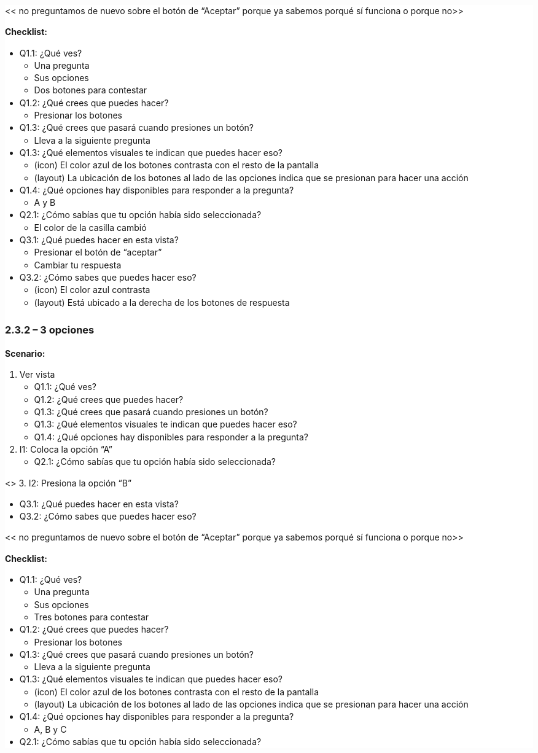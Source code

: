 << no preguntamos de nuevo sobre el botón de “Aceptar” porque ya sabemos porqué sí funciona o porque no>>

**Checklist:**

- Q1.1: ¿Qué ves?
    - Una pregunta
    - Sus opciones
    - Dos botones para contestar
- Q1.2: ¿Qué crees que puedes hacer?
    - Presionar los botones
- Q1.3: ¿Qué crees que pasará cuando presiones un botón?
    - Lleva a la siguiente pregunta
- Q1.3: ¿Qué elementos visuales te indican que puedes hacer eso?
    - (icon) El color azul de los botones contrasta con el resto de la pantalla
    - (layout) La ubicación de los botones al lado de las opciones indica que se presionan para hacer una acción
- Q1.4: ¿Qué opciones hay disponibles para responder a la pregunta?
    - A y B
- Q2.1: ¿Cómo sabías que tu opción había sido seleccionada?
    - El color de la casilla cambió
- Q3.1: ¿Qué puedes hacer en esta vista?
    - Presionar el botón de “aceptar”
    - Cambiar tu respuesta
- Q3.2: ¿Cómo sabes que puedes hacer eso?
    - (icon) El color azul contrasta
    - (layout) Está ubicado a la derecha de los botones de respuesta

### 2.3.2 – 3 opciones

**Scenario:**

1. Ver vista
    - Q1.1: ¿Qué ves?
    - Q1.2: ¿Qué crees que puedes hacer?
    - Q1.3: ¿Qué crees que pasará cuando presiones un botón?
    - Q1.3: ¿Qué elementos visuales te indican que puedes hacer eso?
    - Q1.4: ¿Qué opciones hay disponibles para responder a la pregunta?
2. I1: Coloca la opción “A”
    - Q2.1: ¿Cómo sabías que tu opción había sido seleccionada?

<<REGRESA A PREGUNTA MOVIENDOLE A LAS FLECHITAS DEL FIGMA>>
3. I2: Presiona la opción “B”

- Q3.1: ¿Qué puedes hacer en esta vista?
- Q3.2: ¿Cómo sabes que puedes hacer eso?

<< no preguntamos de nuevo sobre el botón de “Aceptar” porque ya sabemos porqué sí funciona o porque no>>

**Checklist:**

- Q1.1: ¿Qué ves?
    - Una pregunta
    - Sus opciones
    - Tres botones para contestar
- Q1.2: ¿Qué crees que puedes hacer?
    - Presionar los botones
- Q1.3: ¿Qué crees que pasará cuando presiones un botón?
    - Lleva a la siguiente pregunta
- Q1.3: ¿Qué elementos visuales te indican que puedes hacer eso?
    - (icon) El color azul de los botones contrasta con el resto de la pantalla
    - (layout) La ubicación de los botones al lado de las opciones indica que se presionan para hacer una acción
- Q1.4: ¿Qué opciones hay disponibles para responder a la pregunta?
    - A, B y C
- Q2.1: ¿Cómo sabías que tu opción había sido seleccionada?